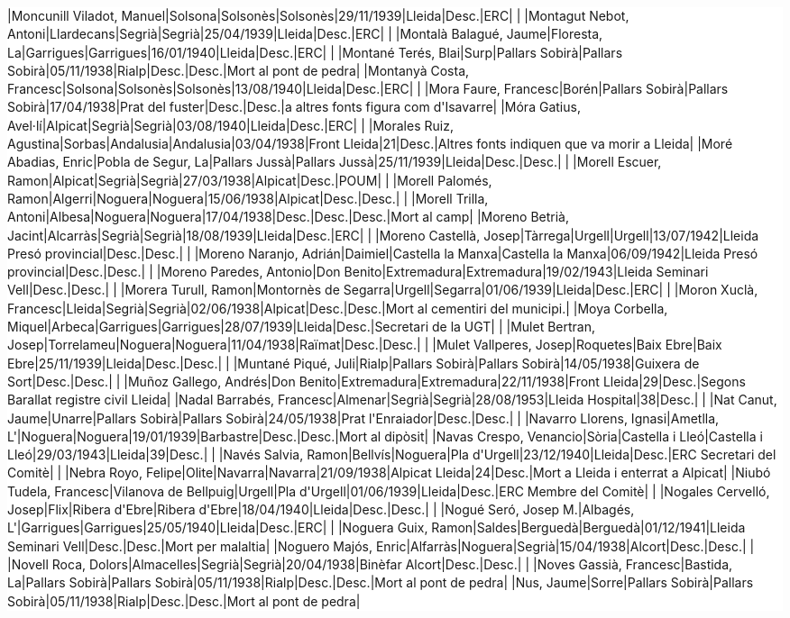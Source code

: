 |Moncunill Viladot, Manuel|Solsona|Solsonès|Solsonès|29/11/1939|Lleida|Desc.|ERC| |
|Montagut Nebot, Antoni|Llardecans|Segrià|Segrià|25/04/1939|Lleida|Desc.|ERC| |
|Montalà Balagué, Jaume|Floresta, La|Garrigues|Garrigues|16/01/1940|Lleida|Desc.|ERC| |
|Montané Terés, Blai|Surp|Pallars Sobirà|Pallars Sobirà|05/11/1938|Rialp|Desc.|Desc.|Mort al pont de pedra|
|Montanyà Costa, Francesc|Solsona|Solsonès|Solsonès|13/08/1940|Lleida|Desc.|ERC| |
|Mora Faure, Francesc|Borén|Pallars Sobirà|Pallars Sobirà|17/04/1938|Prat del fuster|Desc.|Desc.|a altres fonts figura com d'Isavarre|
|Móra Gatius, Avel·lí|Alpicat|Segrià|Segrià|03/08/1940|Lleida|Desc.|ERC| |
|Morales Ruiz, Agustina|Sorbas|Andalusia|Andalusia|03/04/1938|Front Lleida|21|Desc.|Altres fonts indiquen que va morir a Lleida|
|Moré Abadias, Enric|Pobla de Segur, La|Pallars Jussà|Pallars Jussà|25/11/1939|Lleida|Desc.|Desc.| |
|Morell Escuer, Ramon|Alpicat|Segrià|Segrià|27/03/1938|Alpicat|Desc.|POUM| |
|Morell Palomés, Ramon|Algerri|Noguera|Noguera|15/06/1938|Alpicat|Desc.|Desc.| |
|Morell Trilla, Antoni|Albesa|Noguera|Noguera|17/04/1938|Desc.|Desc.|Desc.|Mort al camp|
|Moreno Betrià, Jacint|Alcarràs|Segrià|Segrià|18/08/1939|Lleida|Desc.|ERC| |
|Moreno Castellà, Josep|Tàrrega|Urgell|Urgell|13/07/1942|Lleida Presó provincial|Desc.|Desc.| |
|Moreno Naranjo, Adrián|Daimiel|Castella la Manxa|Castella la Manxa|06/09/1942|Lleida Presó provincial|Desc.|Desc.| |
|Moreno Paredes, Antonio|Don Benito|Extremadura|Extremadura|19/02/1943|Lleida Seminari Vell|Desc.|Desc.| |
|Morera Turull, Ramon|Montornès de Segarra|Urgell|Segarra|01/06/1939|Lleida|Desc.|ERC| |
|Moron Xuclà, Francesc|Lleida|Segrià|Segrià|02/06/1938|Alpicat|Desc.|Desc.|Mort al cementiri del municipi.|
|Moya Corbella, Miquel|Arbeca|Garrigues|Garrigues|28/07/1939|Lleida|Desc.|Secretari de la UGT| |
|Mulet Bertran, Josep|Torrelameu|Noguera|Noguera|11/04/1938|Raïmat|Desc.|Desc.| |
|Mulet Vallperes, Josep|Roquetes|Baix Ebre|Baix Ebre|25/11/1939|Lleida|Desc.|Desc.| |
|Muntané Piqué, Juli|Rialp|Pallars Sobirà|Pallars Sobirà|14/05/1938|Guixera de Sort|Desc.|Desc.| |
|Muñoz Gallego, Andrés|Don Benito|Extremadura|Extremadura|22/11/1938|Front Lleida|29|Desc.|Segons Barallat registre civil Lleida|
|Nadal Barrabés, Francesc|Almenar|Segrià|Segrià|28/08/1953|Lleida Hospital|38|Desc.| |
|Nat Canut, Jaume|Unarre|Pallars Sobirà|Pallars Sobirà|24/05/1938|Prat l'Enraiador|Desc.|Desc.| |
|Navarro Llorens, Ignasi|Ametlla, L'|Noguera|Noguera|19/01/1939|Barbastre|Desc.|Desc.|Mort al dipòsit|
|Navas Crespo, Venancio|Sòria|Castella i Lleó|Castella i Lleó|29/03/1943|Lleida|39|Desc.| |
|Navés Salvia, Ramon|Bellvís|Noguera|Pla d'Urgell|23/12/1940|Lleida|Desc.|ERC Secretari del Comitè| |
|Nebra Royo, Felipe|Olite|Navarra|Navarra|21/09/1938|Alpicat Lleida|24|Desc.|Mort a Lleida i enterrat a Alpicat|
|Niubó Tudela, Francesc|Vilanova de Bellpuig|Urgell|Pla d'Urgell|01/06/1939|Lleida|Desc.|ERC Membre del Comitè| |
|Nogales Cervelló, Josep|Flix|Ribera d'Ebre|Ribera d'Ebre|18/04/1940|Lleida|Desc.|Desc.| |
|Nogué Seró, Josep M.|Albagés, L'|Garrigues|Garrigues|25/05/1940|Lleida|Desc.|ERC| |
|Noguera Guix, Ramon|Saldes|Berguedà|Berguedà|01/12/1941|Lleida Seminari Vell|Desc.|Desc.|Mort per malaltia|
|Noguero Majós, Enric|Alfarràs|Noguera|Segrià|15/04/1938|Alcort|Desc.|Desc.| |
|Novell Roca, Dolors|Almacelles|Segrià|Segrià|20/04/1938|Binèfar Alcort|Desc.|Desc.| |
|Noves Gassià, Francesc|Bastida, La|Pallars Sobirà|Pallars Sobirà|05/11/1938|Rialp|Desc.|Desc.|Mort al pont de pedra|
|Nus, Jaume|Sorre|Pallars Sobirà|Pallars Sobirà|05/11/1938|Rialp|Desc.|Desc.|Mort al pont de pedra|